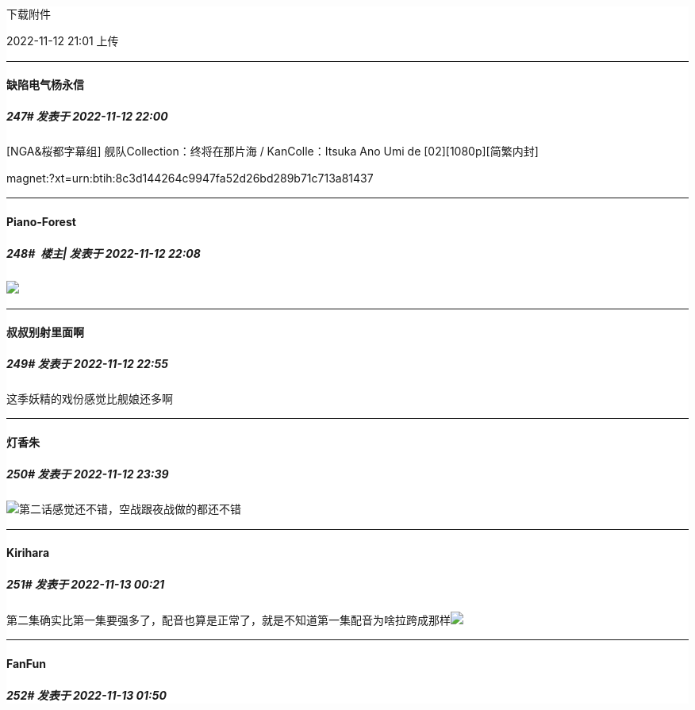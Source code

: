 下载附件

2022-11-12 21:01 上传



*****

####  缺陷电气杨永信  
##### 247#       发表于 2022-11-12 22:00

[NGA&amp;桜都字幕组] 舰队Collection：终将在那片海 / KanColle：Itsuka Ano Umi de [02][1080p][简繁内封]

magnet:?xt=urn:btih:8c3d144264c9947fa52d26bd289b71c713a81437



*****

####  Piano-Forest  
##### 248#         楼主| 发表于 2022-11-12 22:08

<img src="https://p.sda1.dev/8/feac60faede03d010d83572ca167efe5/yande.re 1036959 kantai_collection seifuku shigure__kancolle_ suzuki_momoko__animator_.jpg" referrerpolicy="no-referrer">



*****

####  叔叔别射里面啊  
##### 249#       发表于 2022-11-12 22:55

这季妖精的戏份感觉比舰娘还多啊



*****

####  灯香朱  
##### 250#       发表于 2022-11-12 23:39

<img src="https://static.saraba1st.com/image/smiley/face2017/067.png" referrerpolicy="no-referrer">第二话感觉还不错，空战跟夜战做的都还不错



*****

####  Kirihara  
##### 251#       发表于 2022-11-13 00:21

第二集确实比第一集要强多了，配音也算是正常了，就是不知道第一集配音为啥拉跨成那样<img src="https://static.saraba1st.com/image/smiley/face2017/068.png" referrerpolicy="no-referrer">



*****

####  FanFun  
##### 252#       发表于 2022-11-13 01:50

